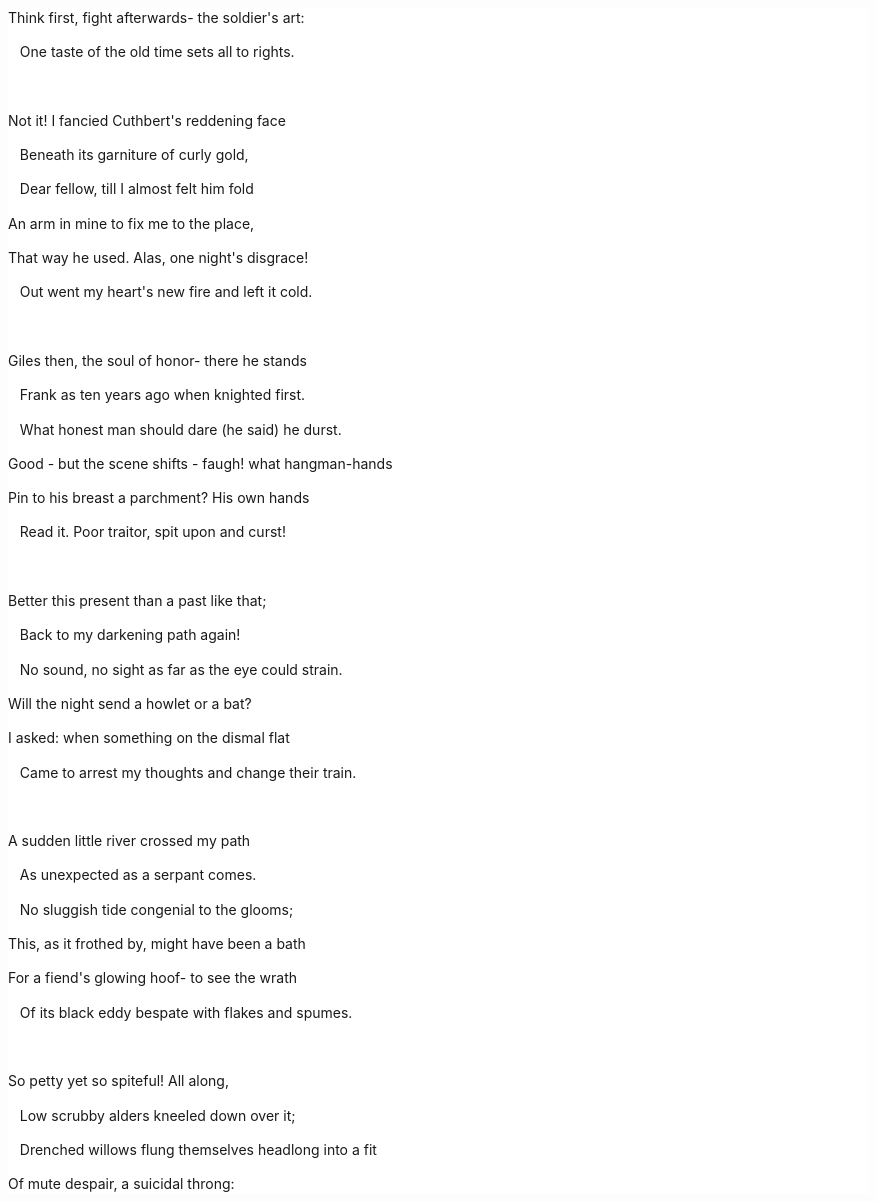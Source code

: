 Think first, fight afterwards- the soldier\'s art:

   One taste of the old time sets all to rights.

 

Not it! I fancied Cuthbert\'s reddening face

   Beneath its garniture of curly gold,

   Dear fellow, till I almost felt him fold

An arm in mine to fix me to the place,

That way he used. Alas, one night\'s disgrace!

   Out went my heart\'s new fire and left it cold.

 

Giles then, the soul of honor- there he stands

   Frank as ten years ago when knighted first.

   What honest man should dare (he said) he durst.

Good - but the scene shifts - faugh! what hangman-hands

Pin to his breast a parchment? His own hands

   Read it. Poor traitor, spit upon and curst!

 

Better this present than a past like that;

   Back to my darkening path again!

   No sound, no sight as far as the eye could strain.

Will the night send a howlet or a bat?

I asked: when something on the dismal flat

   Came to arrest my thoughts and change their train.

 

A sudden little river crossed my path

   As unexpected as a serpant comes.

   No sluggish tide congenial to the glooms;

This, as it frothed by, might have been a bath

For a fiend\'s glowing hoof- to see the wrath

   Of its black eddy bespate with flakes and spumes.

 

So petty yet so spiteful! All along,

   Low scrubby alders kneeled down over it;

   Drenched willows flung themselves headlong into a fit

Of mute despair, a suicidal throng:
